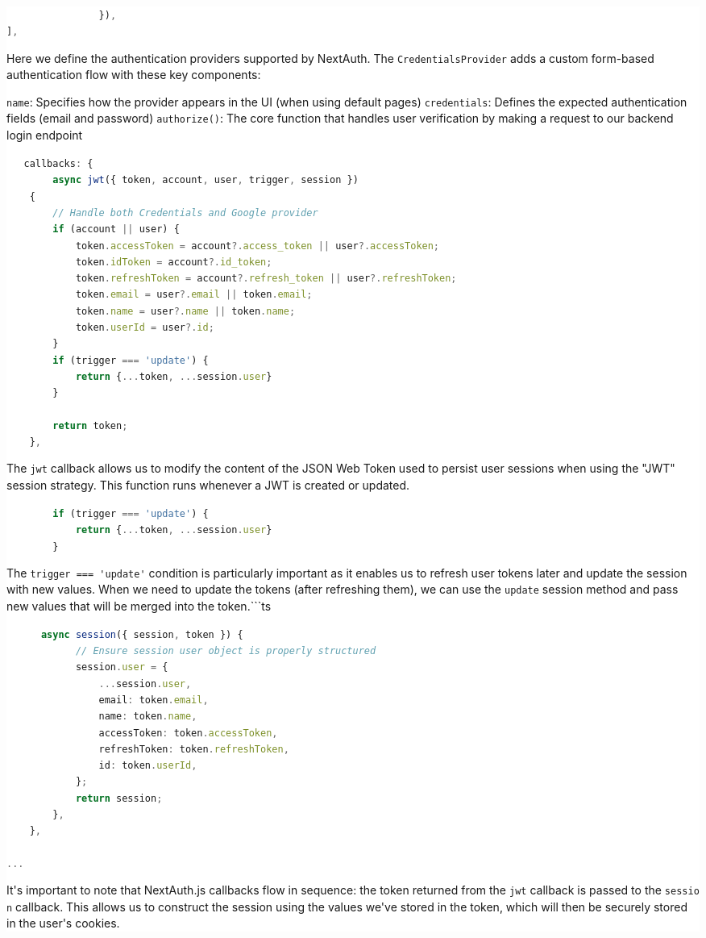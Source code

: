 ```ts
                }),
],
```
Here we define the authentication providers supported by NextAuth. The `CredentialsProvider` adds a custom form-based authentication flow with these key components:

`name`: Specifies how the provider appears in the UI (when using default pages)
`credentials`: Defines the expected authentication fields (email and password)
`authorize()`: The core function that handles user verification by making a request to our backend login endpoint

```ts
   callbacks: {
        async jwt({ token, account, user, trigger, session })
    {
        // Handle both Credentials and Google provider
        if (account || user) {
            token.accessToken = account?.access_token || user?.accessToken;
            token.idToken = account?.id_token;
            token.refreshToken = account?.refresh_token || user?.refreshToken;
            token.email = user?.email || token.email;
            token.name = user?.name || token.name;
            token.userId = user?.id;
        }
        if (trigger === 'update') {
            return {...token, ...session.user}
        }

        return token;
    },

```
The `jwt` callback allows us to modify the content of the JSON Web Token used to persist user sessions when using the "JWT" session strategy. This function runs whenever a JWT is created or updated.

```ts
        if (trigger === 'update') {
            return {...token, ...session.user}
        }
```
The `trigger === 'update'` condition is particularly important as it enables us to refresh user tokens later and update the session with new values. When we need to update the tokens (after refreshing them), we can use the `update` session method and pass new values that will be merged into the token.```ts
```ts        
      async session({ session, token }) {
            // Ensure session user object is properly structured
            session.user = {
                ...session.user,
                email: token.email,
                name: token.name,
                accessToken: token.accessToken,
                refreshToken: token.refreshToken,
                id: token.userId,
            };
            return session;
        },
    },

...
```
It's important to note that NextAuth.js callbacks flow in sequence: the token returned from the `jwt` callback is passed to the `session` callback. This allows us to construct the session using the values we've stored in the token, which will then be securely stored in the user's cookies.
